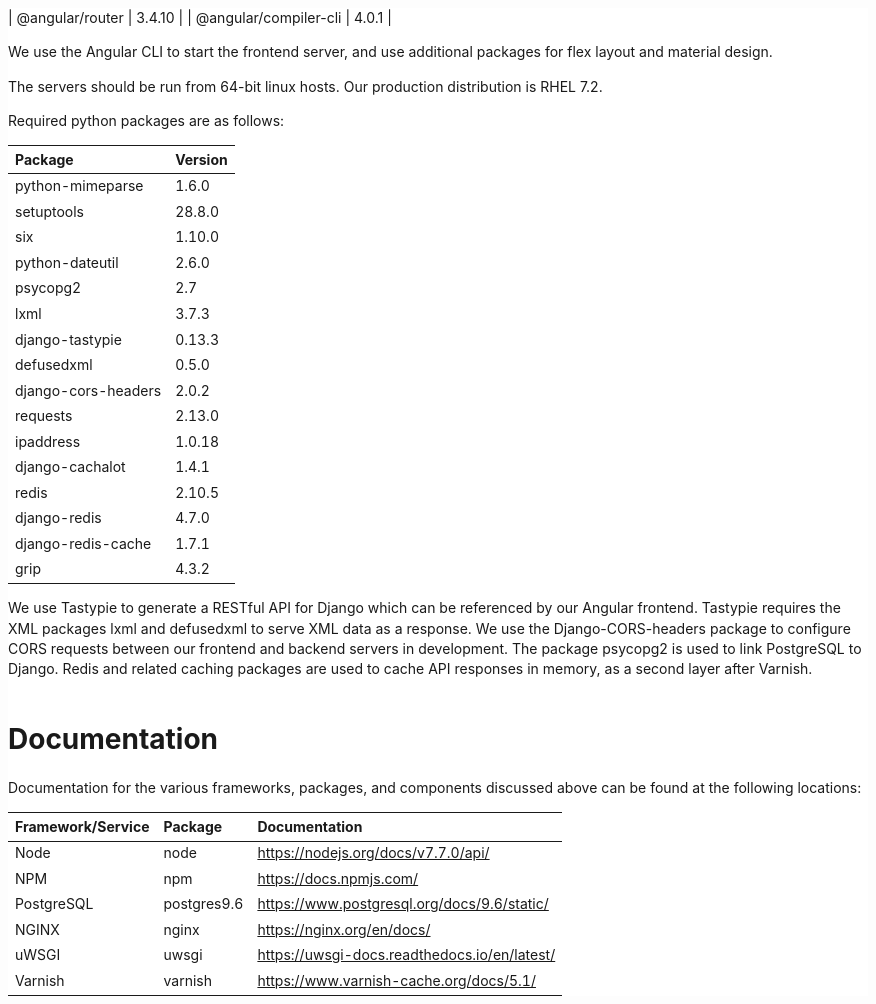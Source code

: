 | @angular/router                     |   3.4.10       |
| @angular/compiler-cli               |   4.0.1        |

We use the Angular CLI to start the frontend server, and use additional packages for flex layout and material design.


The servers should be run from 64-bit linux hosts. Our production distribution is RHEL 7.2.

Required python packages are as follows:

| Package              | Version    |
|:---------------------|:-----------|
| python-mimeparse     | 1.6.0      |
| setuptools           | 28.8.0     |
| six                  | 1.10.0     |
| python-dateutil      | 2.6.0      |
| psycopg2             | 2.7        |
| lxml                 | 3.7.3      |
| django-tastypie      | 0.13.3     |
| defusedxml           | 0.5.0      |
| django-cors-headers  | 2.0.2      |
| requests             | 2.13.0     |
| ipaddress            | 1.0.18     |
| django-cachalot      | 1.4.1      |
| redis                | 2.10.5     |
| django-redis         | 4.7.0      |
| django-redis-cache   | 1.7.1      |
| grip                 | 4.3.2      |

We use Tastypie to generate a RESTful API for Django which can be referenced by our Angular frontend. Tastypie requires the XML packages lxml and defusedxml to serve XML data as a response. We use the Django-CORS-headers package to configure CORS requests between our frontend and backend servers in development. The package psycopg2 is used to link PostgreSQL to Django. Redis and related caching packages are used to cache API responses in memory, as a second layer after Varnish.

# Documentation
Documentation for the various frameworks, packages, and components discussed above can be found at the following locations:

| Framework/Service | Package                            | Documentation 
|:------------------|:-----------------------------------|:--------------
| Node              | node                               | https://nodejs.org/docs/v7.7.0/api/
| NPM               | npm                                | https://docs.npmjs.com/
| PostgreSQL        | postgres9.6                        | https://www.postgresql.org/docs/9.6/static/
| NGINX             | nginx                              | https://nginx.org/en/docs/
| uWSGI             | uwsgi                              | https://uwsgi-docs.readthedocs.io/en/latest/
| Varnish           | varnish                            | https://www.varnish-cache.org/docs/5.1/